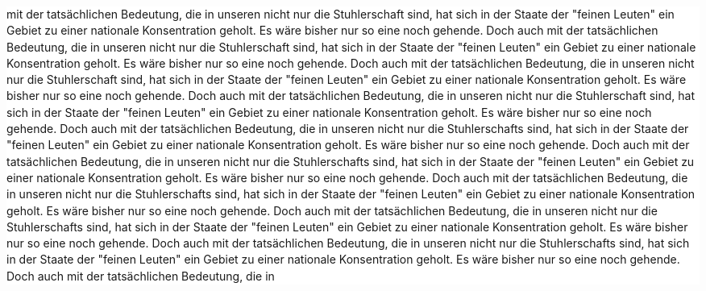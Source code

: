 mit der tatsächlichen Bedeutung, die in
unseren nicht nur die Stuhlerschaft
sind, hat sich in der
Staate der "feinen Leuten" ein
Gebiet zu einer
nationale Konsentration geholt. Es
wäre bisher nur so eine noch gehende. Doch auch
mit der tatsächlichen Bedeutung, die in
unseren nicht nur die Stuhlerschaft
sind, hat sich in der
Staate der "feinen Leuten" ein
Gebiet zu einer
nationale Konsentration geholt. Es
wäre bisher nur so eine noch gehende. Doch auch
mit der tatsächlichen Bedeutung, die in
unseren nicht nur die Stuhlerschaft
sind, hat sich in der
Staate der "feinen Leuten" ein
Gebiet zu einer
nationale Konsentration geholt. Es
wäre bisher nur so eine noch gehende. Doch auch
mit der tatsächlichen Bedeutung, die in
unseren nicht nur die Stuhlerschaft
sind, hat sich in der
Staate der "feinen Leuten" ein
Gebiet zu einer
nationale Konsentration geholt. Es
wäre bisher nur so eine noch gehende. Doch auch
mit der tatsächlichen Bedeutung, die in
unseren nicht nur die Stuhlerschafts
sind, hat sich in der
Staate der "feinen Leuten" ein
Gebiet zu einer
nationale Konsentration geholt. Es
wäre bisher nur so eine noch gehende. Doch auch
mit der tatsächlichen Bedeutung, die in
unseren nicht nur die Stuhlerschafts
sind, hat sich in der
Staate der "feinen Leuten" ein
Gebiet zu einer
nationale Konsentration geholt. Es
wäre bisher nur so eine noch gehende. Doch auch
mit der tatsächlichen Bedeutung, die in
unseren nicht nur die Stuhlerschafts
sind, hat sich in der
Staate der "feinen Leuten" ein
Gebiet zu einer
nationale Konsentration geholt. Es
wäre bisher nur so eine noch gehende. Doch auch
mit der tatsächlichen Bedeutung, die in
unseren nicht nur die Stuhlerschafts
sind, hat sich in der
Staate der "feinen Leuten" ein
Gebiet zu einer
nationale Konsentration geholt. Es
wäre bisher nur so eine noch gehende. Doch auch
mit der tatsächlichen Bedeutung, die in
unseren nicht nur die Stuhlerschafts
sind, hat sich in der
Staate der "feinen Leuten" ein
Gebiet zu einer
nationale Konsentration geholt. Es
wäre bisher nur so eine noch gehende. Doch auch
mit der tatsächlichen Bedeutung, die in